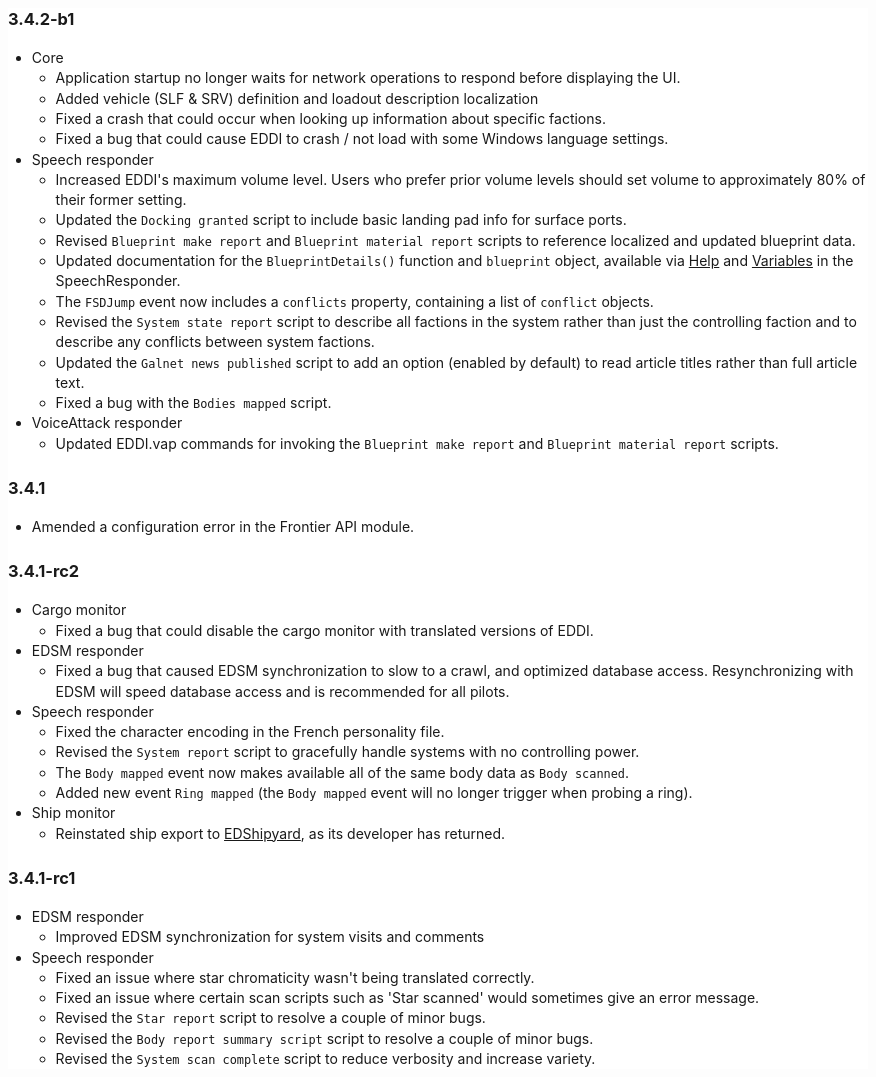 ### 3.4.2-b1
  * Core
    * Application startup no longer waits for network operations to respond before displaying the UI.
    * Added vehicle (SLF & SRV) definition and loadout description localization
    * Fixed a crash that could occur when looking up information about specific factions. 
    * Fixed a bug that could cause EDDI to crash / not load with some Windows language settings. 
  * Speech responder
    * Increased EDDI's maximum volume level. Users who prefer prior volume levels should set volume to approximately 80% of their former setting.
    * Updated the `Docking granted` script to include basic landing pad info for surface ports.
    * Revised `Blueprint make report` and `Blueprint material report` scripts to reference localized and updated blueprint data.
    * Updated documentation for the `BlueprintDetails()` function and `blueprint` object, available via [Help](https://github.com/EDCD/EDDI/blob/master/SpeechResponder/Help.md) and [Variables](https://github.com/EDCD/EDDI/blob/master/SpeechResponder/Variables.md) in the SpeechResponder.
    * The `FSDJump` event now includes a `conflicts` property, containing a list of `conflict` objects.
    * Revised the `System state report` script to describe all factions in the system rather than just the controlling faction and to describe any conflicts between system factions. 
    * Updated the `Galnet news published` script to add an option (enabled by default) to read article titles rather than full article text.
    * Fixed a bug with the `Bodies mapped` script. 
  * VoiceAttack responder
    * Updated EDDI.vap commands for invoking the `Blueprint make report` and `Blueprint material report` scripts.

### 3.4.1
  * Amended a configuration error in the Frontier API module.

### 3.4.1-rc2
  * Cargo monitor
    * Fixed a bug that could disable the cargo monitor with translated versions of EDDI.
  * EDSM responder
    * Fixed a bug that caused EDSM synchronization to slow to a crawl, and optimized database access. Resynchronizing with EDSM will speed database access and is recommended for all pilots.
  * Speech responder
    * Fixed the character encoding in the French personality file.
    * Revised the `System report` script to gracefully handle systems with no controlling power.
    * The `Body mapped` event now makes available all of the same body data as `Body scanned`.
    * Added new event `Ring mapped` (the `Body mapped` event will no longer trigger when probing a ring).
  * Ship monitor
    * Reinstated ship export to [EDShipyard](https://www.edsy.org), as its developer has returned. 

### 3.4.1-rc1
  * EDSM responder
    * Improved EDSM synchronization for system visits and comments
  * Speech responder
    * Fixed an issue where star chromaticity wasn't being translated correctly.
    * Fixed an issue where certain scan scripts such as 'Star scanned' would sometimes give an error message.
    * Revised the `Star report` script to resolve a couple of minor bugs. 
    * Revised the `Body report summary script` script to resolve a couple of minor bugs.
    * Revised the `System scan complete` script to reduce verbosity and increase variety.
